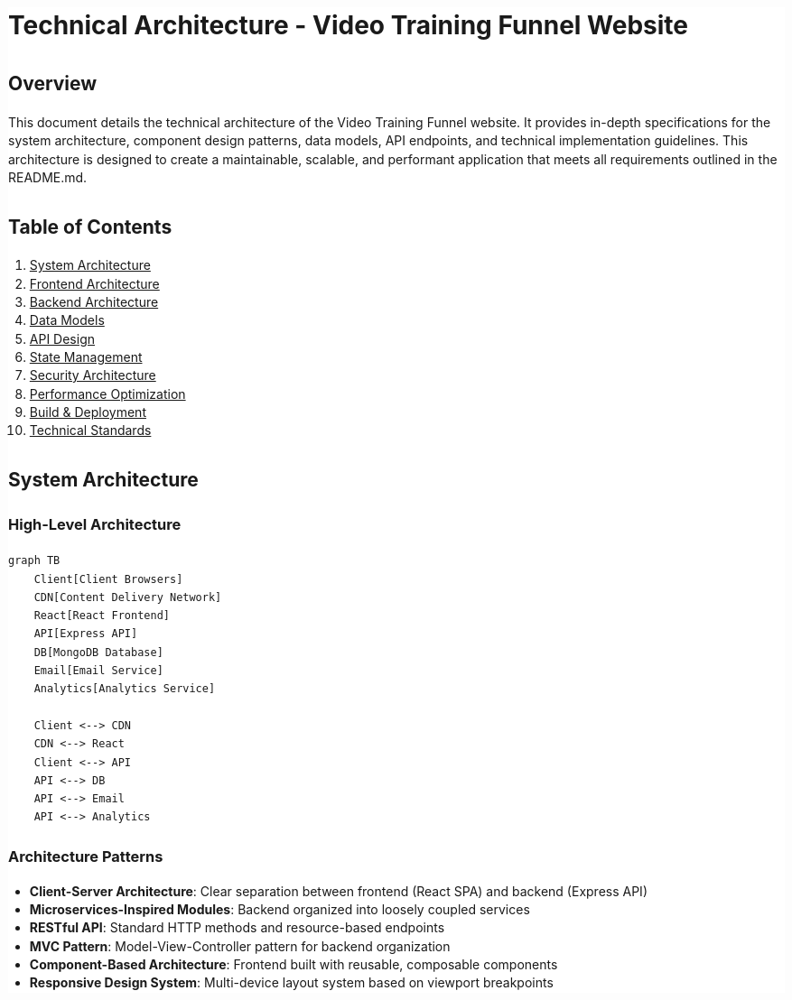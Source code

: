 # Technical Architecture - Video Training Funnel Website

## Overview

This document details the technical architecture of the Video Training Funnel website. It provides in-depth specifications for the system architecture, component design patterns, data models, API endpoints, and technical implementation guidelines. This architecture is designed to create a maintainable, scalable, and performant application that meets all requirements outlined in the README.md.

## Table of Contents

1. [System Architecture](#system-architecture)
2. [Frontend Architecture](#frontend-architecture)
3. [Backend Architecture](#backend-architecture)
4. [Data Models](#data-models)
5. [API Design](#api-design)
6. [State Management](#state-management)
7. [Security Architecture](#security-architecture)
8. [Performance Optimization](#performance-optimization)
9. [Build & Deployment](#build--deployment)
10. [Technical Standards](#technical-standards)

## System Architecture

### High-Level Architecture

```mermaid
graph TB
    Client[Client Browsers]
    CDN[Content Delivery Network]
    React[React Frontend]
    API[Express API]
    DB[MongoDB Database]
    Email[Email Service]
    Analytics[Analytics Service]
    
    Client <--> CDN
    CDN <--> React
    Client <--> API
    API <--> DB
    API <--> Email
    API <--> Analytics
```

### Architecture Patterns

- **Client-Server Architecture**: Clear separation between frontend (React SPA) and backend (Express API)
- **Microservices-Inspired Modules**: Backend organized into loosely coupled services
- **RESTful API**: Standard HTTP methods and resource-based endpoints
- **MVC Pattern**: Model-View-Controller pattern for backend organization
- **Component-Based Architecture**: Frontend built with reusable, composable components
- **Responsive Design System**: Multi-device layout system based on viewport breakpoints
